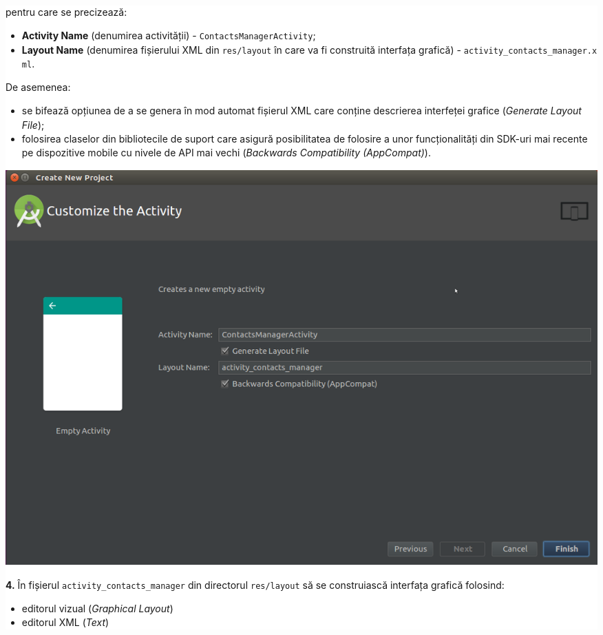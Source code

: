 pentru care se precizează:

-   **Activity Name** (denumirea activității) -
    `ContactsManagerActivity`;
-   **Layout Name** (denumirea fișierului XML din `res/layout` în care
    va fi construită interfața grafică) -
    `activity_contacts_manager.xml`.

De asemenea:

-   se bifează opțiunea de a se genera în mod automat fișierul XML care
    conține descrierea interfeței grafice (*Generate Layout File*);
-   folosirea claselor din bibliotecile de suport care asigură
    posibilitatea de folosire a unor funcționalități din SDK-uri mai
    recente pe dispozitive mobile cu nivele de API mai vechi (*Backwards
    Compatibility (AppCompat)*).

![](images/07androidstudio.png)

**4.** În fișierul `activity_contacts_manager` din directorul
`res/layout` să se construiască interfața grafică folosind:

-   editorul vizual (*Graphical Layout*)
-   editorul XML (*Text*)

